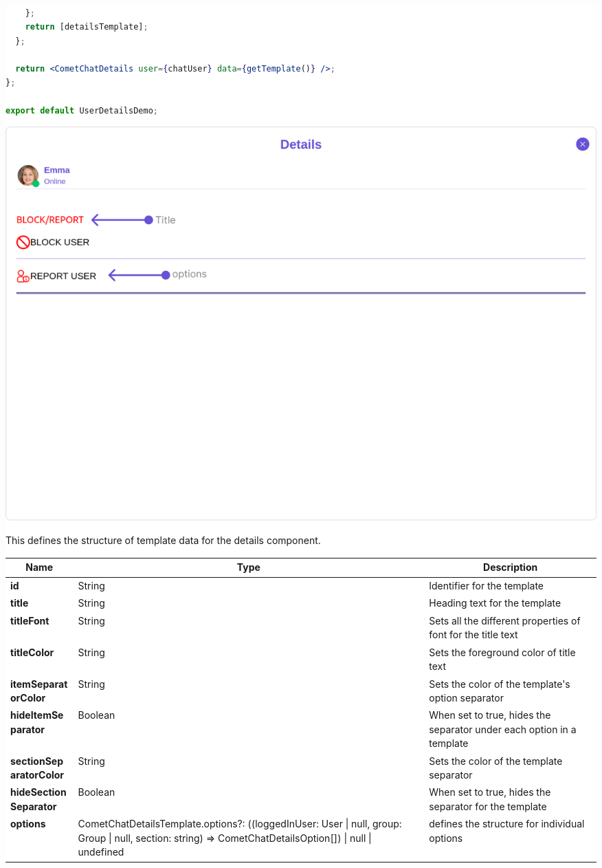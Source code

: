 ```jsx title='UserDetailsDemo.jsx'
    };
    return [detailsTemplate];
  };

  return <CometChatDetails user={chatUser} data={getTemplate()} />;
};

export default UserDetailsDemo;
```

</TabItem>
</Tabs>

![](../../assets/user_details_detailTemplate_web_screens.png)

This defines the structure of template data for the details component.

| Name                      | Type                                                                                                                                                                      | Description                                                           |
| ------------------------- | ------------------------------------------------------------------------------------------------------------------------------------------------------------------------- | --------------------------------------------------------------------- |
| **id**                    | String                                                                                                                                                                    | Identifier for the template                                           |
| **title**                 | String                                                                                                                                                                    | Heading text for the template                                         |
| **titleFont**             | String                                                                                                                                                                    | Sets all the different properties of font for the title text          |
| **titleColor**            | String                                                                                                                                                                    | Sets the foreground color of title text                               |
| **itemSeparatorColor**    | String                                                                                                                                                                    | Sets the color of the template's option separator                     |
| **hideItemSeparator**     | Boolean                                                                                                                                                                   | When set to true, hides the separator under each option in a template |
| **sectionSeparatorColor** | String                                                                                                                                                                    | Sets the color of the template separator                              |
| **hideSectionSeparator**  | Boolean                                                                                                                                                                   | When set to true, hides the separator for the template                |
| **options**               | CometChatDetailsTemplate.options?: ((loggedInUser: User &#124; null, group: Group &#124; null, section: string) => CometChatDetailsOption[]) &#124; null &#124; undefined | defines the structure for individual options                          |
